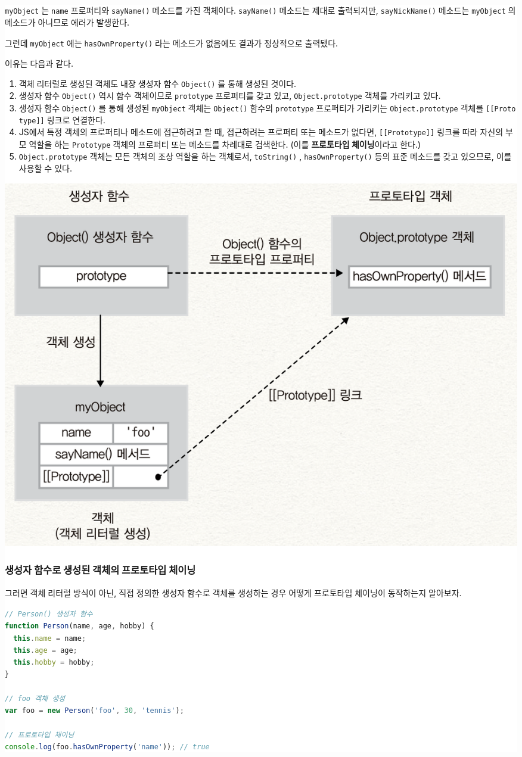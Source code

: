 `myObject` 는 `name` 프로퍼티와 `sayName()` 메소드를 가진 객체이다. `sayName()` 메소드는 제대로 출력되지만, `sayNickName()` 메소드는 `myObject` 의 메소드가 아니므로 에러가 발생한다.

그런데 `myObject` 에는 `hasOwnProperty()` 라는 메소드가 없음에도 결과가 정상적으로 출력됐다.

이유는 다음과 같다.

1. 객체 리터럴로 생성된 객체도 내장 생성자 함수 `Object()` 를 통해 생성된 것이다.
2. 생성자 함수 `Object()` 역시 함수 객체이므로 `prototype` 프로퍼티를 갖고 있고, `Object.prototype` 객체를 가리키고 있다.
3. 생성자 함수 `Object()` 를 통해 생성된 `myObject` 객체는 `Object()` 함수의 `prototype` 프로퍼티가 가리키는 `Object.prototype` 객체를 `[[Prototype]]` 링크로 연결한다.
4. JS에서 특정 객체의 프로퍼티나 메소드에 접근하려고 할 때, 접근하려는 프로퍼티 또는 메소드가 없다면, `[[Prototype]]` 링크를 따라 자신의 부모 역할을 하는 `Prototype` 객체의 프로퍼티 또는 메소드를 차례대로 검색한다. (이를 **프로토타입 체이닝**이라고 한다.)
5. `Object.prototype` 객체는 모든 객체의 조상 역할을 하는 객체로서, `toString()` , `hasOwnProperty()` 등의 표준 메소드를 갖고 있으므로, 이를 사용할 수 있다.

![object-prototype-relationship](images/object-prototype-relationship.png)

### 생성자 함수로 생성된 객체의 프로토타입 체이닝

그러면 객체 리터럴 방식이 아닌, 직접 정의한 생성자 함수로 객체를 생성하는 경우 어떻게 프로토타입 체이닝이 동작하는지 알아보자.

```javascript
// Person() 생성자 함수
function Person(name, age, hobby) {
  this.name = name;
  this.age = age;
  this.hobby = hobby;
}

// foo 객체 생성
var foo = new Person('foo', 30, 'tennis');

// 프로토타입 체이닝
console.log(foo.hasOwnProperty('name')); // true
```